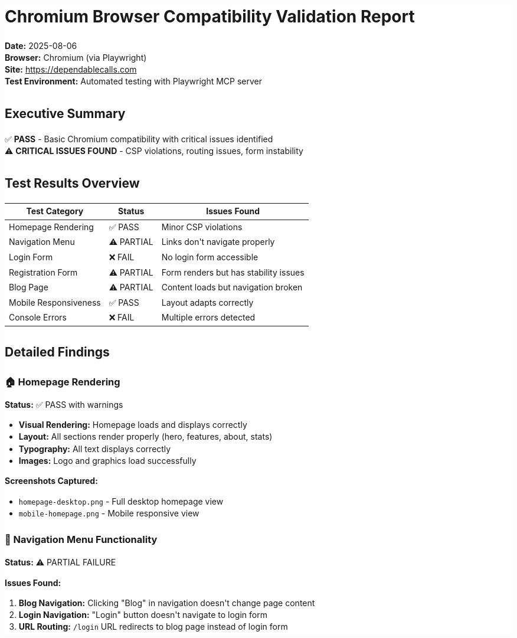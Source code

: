 # Chromium Browser Compatibility Validation Report

**Date:** 2025-08-06  
**Browser:** Chromium (via Playwright)  
**Site:** https://dependablecalls.com  
**Test Environment:** Automated testing with Playwright MCP server

## Executive Summary

✅ **PASS** - Basic Chromium compatibility with critical issues identified  
⚠️ **CRITICAL ISSUES FOUND** - CSP violations, routing issues, form instability

## Test Results Overview

| Test Category | Status | Issues Found |
|---------------|--------|-------------|
| Homepage Rendering | ✅ PASS | Minor CSP violations |
| Navigation Menu | ⚠️ PARTIAL | Links don't navigate properly |
| Login Form | ❌ FAIL | No login form accessible |
| Registration Form | ⚠️ PARTIAL | Form renders but has stability issues |
| Blog Page | ⚠️ PARTIAL | Content loads but navigation broken |
| Mobile Responsiveness | ✅ PASS | Layout adapts correctly |
| Console Errors | ❌ FAIL | Multiple errors detected |

## Detailed Findings

### 🏠 Homepage Rendering
**Status:** ✅ PASS with warnings

- **Visual Rendering:** Homepage loads and displays correctly
- **Layout:** All sections render properly (hero, features, about, stats)
- **Typography:** All text displays correctly
- **Images:** Logo and graphics load successfully

**Screenshots Captured:**
- `homepage-desktop.png` - Full desktop homepage view
- `mobile-homepage.png` - Mobile responsive view

### 🧭 Navigation Menu Functionality  
**Status:** ⚠️ PARTIAL FAILURE

**Issues Found:**
1. **Blog Navigation:** Clicking "Blog" in navigation doesn't change page content
2. **Login Navigation:** "Login" button doesn't navigate to login form
3. **URL Routing:** `/login` URL redirects to blog page instead of login form
